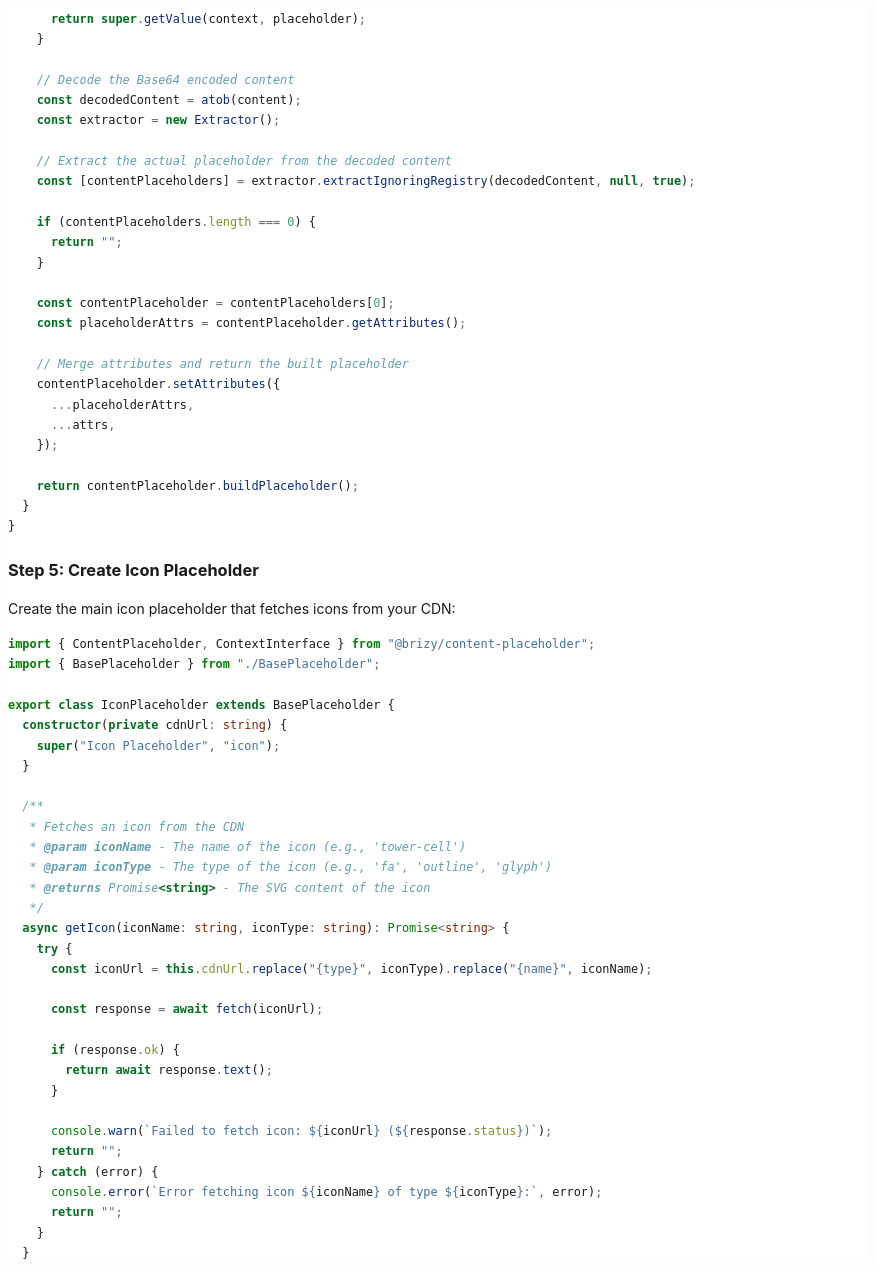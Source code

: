 ```ts
      return super.getValue(context, placeholder);
    }

    // Decode the Base64 encoded content
    const decodedContent = atob(content);
    const extractor = new Extractor();

    // Extract the actual placeholder from the decoded content
    const [contentPlaceholders] = extractor.extractIgnoringRegistry(decodedContent, null, true);

    if (contentPlaceholders.length === 0) {
      return "";
    }

    const contentPlaceholder = contentPlaceholders[0];
    const placeholderAttrs = contentPlaceholder.getAttributes();

    // Merge attributes and return the built placeholder
    contentPlaceholder.setAttributes({
      ...placeholderAttrs,
      ...attrs,
    });

    return contentPlaceholder.buildPlaceholder();
  }
}
```

### Step 5: Create Icon Placeholder

Create the main icon placeholder that fetches icons from your CDN:

```ts
import { ContentPlaceholder, ContextInterface } from "@brizy/content-placeholder";
import { BasePlaceholder } from "./BasePlaceholder";

export class IconPlaceholder extends BasePlaceholder {
  constructor(private cdnUrl: string) {
    super("Icon Placeholder", "icon");
  }

  /**
   * Fetches an icon from the CDN
   * @param iconName - The name of the icon (e.g., 'tower-cell')
   * @param iconType - The type of the icon (e.g., 'fa', 'outline', 'glyph')
   * @returns Promise<string> - The SVG content of the icon
   */
  async getIcon(iconName: string, iconType: string): Promise<string> {
    try {
      const iconUrl = this.cdnUrl.replace("{type}", iconType).replace("{name}", iconName);

      const response = await fetch(iconUrl);

      if (response.ok) {
        return await response.text();
      }

      console.warn(`Failed to fetch icon: ${iconUrl} (${response.status})`);
      return "";
    } catch (error) {
      console.error(`Error fetching icon ${iconName} of type ${iconType}:`, error);
      return "";
    }
  }
```